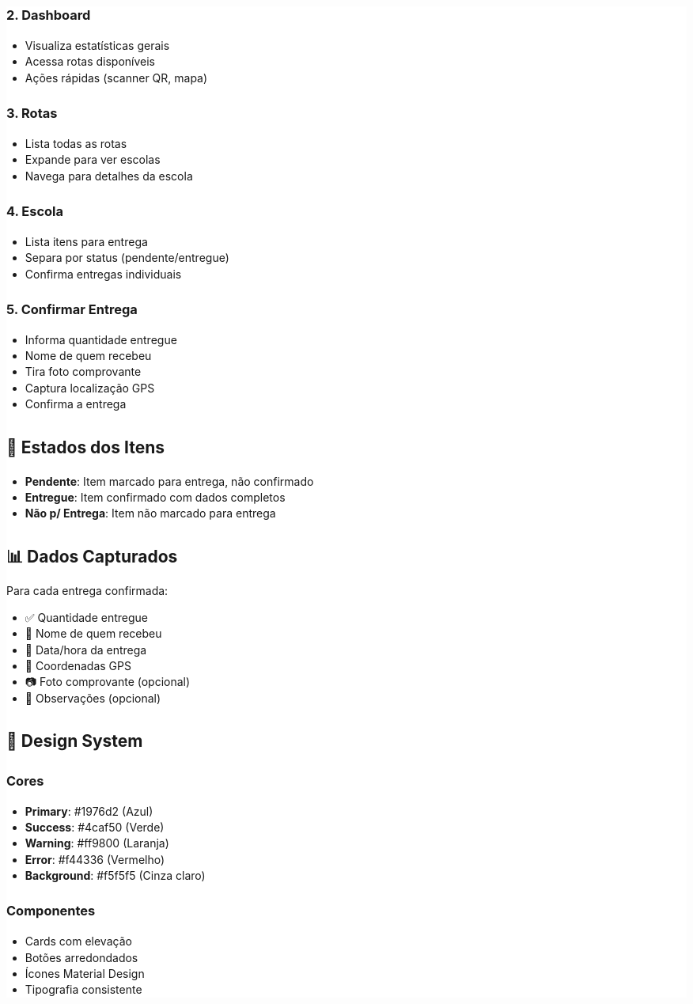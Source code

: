 ### 2. **Dashboard**
- Visualiza estatísticas gerais
- Acessa rotas disponíveis
- Ações rápidas (scanner QR, mapa)

### 3. **Rotas**
- Lista todas as rotas
- Expande para ver escolas
- Navega para detalhes da escola

### 4. **Escola**
- Lista itens para entrega
- Separa por status (pendente/entregue)
- Confirma entregas individuais

### 5. **Confirmar Entrega**
- Informa quantidade entregue
- Nome de quem recebeu
- Tira foto comprovante
- Captura localização GPS
- Confirma a entrega

## 🔄 **Estados dos Itens**

- **Pendente**: Item marcado para entrega, não confirmado
- **Entregue**: Item confirmado com dados completos
- **Não p/ Entrega**: Item não marcado para entrega

## 📊 **Dados Capturados**

Para cada entrega confirmada:
- ✅ Quantidade entregue
- 👤 Nome de quem recebeu
- 📅 Data/hora da entrega
- 📍 Coordenadas GPS
- 📷 Foto comprovante (opcional)
- 💬 Observações (opcional)

## 🎨 **Design System**

### Cores
- **Primary**: #1976d2 (Azul)
- **Success**: #4caf50 (Verde)
- **Warning**: #ff9800 (Laranja)
- **Error**: #f44336 (Vermelho)
- **Background**: #f5f5f5 (Cinza claro)

### Componentes
- Cards com elevação
- Botões arredondados
- Ícones Material Design
- Tipografia consistente
